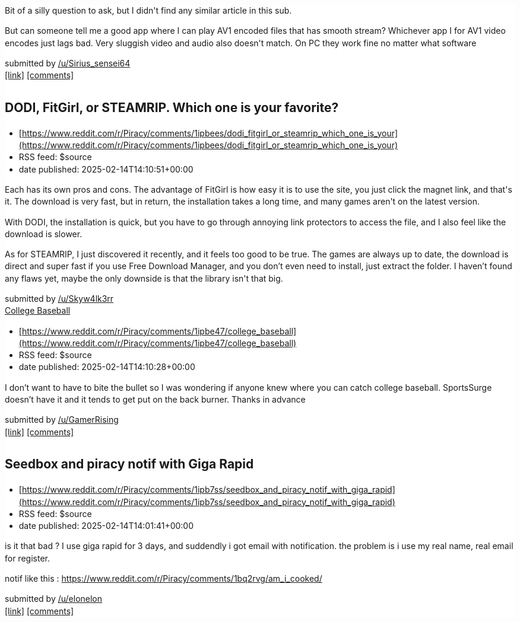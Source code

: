 <div class="md"><p>Bit of a silly question to ask, but I didn&#39;t find any similar article in this sub.</p> <p>But can someone tell me a good app where I can play AV1 encoded files that has smooth stream? Whichever app I for AV1 video encodes just lags bad. Very sluggish video and audio also doesn&#39;t match. On PC they work fine no matter what software </p> </div> &#32; submitted by &#32; <a href="https://www.reddit.com/user/Sirius_sensei64"> /u/Sirius_sensei64 </a> <br/> <span><a href="https://www.reddit.com/r/Piracy/comments/1ipbipo/av1_encodes_lagging_on_android/">[link]</a></span> &#32; <span><a href="https://www.reddit.com/r/Piracy/comments/1ipbipo/av1_encodes_lagging_on_android/">[comments]</a></span>

## DODI, FitGirl, or STEAMRIP. Which one is your favorite?
 - [https://www.reddit.com/r/Piracy/comments/1ipbees/dodi_fitgirl_or_steamrip_which_one_is_your](https://www.reddit.com/r/Piracy/comments/1ipbees/dodi_fitgirl_or_steamrip_which_one_is_your)
 - RSS feed: $source
 - date published: 2025-02-14T14:10:51+00:00

<div class="md"><p>Each has its own pros and cons. The advantage of FitGirl is how easy it is to use the site, you just click the magnet link, and that&#39;s it. The download is very fast, but in return, the installation takes a long time, and many games aren&#39;t on the latest version.</p> <p>With DODI, the installation is quick, but you have to go through annoying link protectors to access the file, and I also feel like the download is slower.</p> <p>As for STEAMRIP, I just discovered it recently, and it feels too good to be true. The games are always up to date, the download is direct and super fast if you use Free Download Manager, and you don’t even need to install, just extract the folder. I haven’t found any flaws yet, maybe the only downside is that the library isn&#39;t that big.</p> </div> &#32; submitted by &#32; <a href="https://www.reddit.com/user/Skyw4lk3rr"> /u/Skyw4lk3rr </a> <br/> <span><a href="https://www.reddit.com/r/Piracy/comments/1

## College Baseball
 - [https://www.reddit.com/r/Piracy/comments/1ipbe47/college_baseball](https://www.reddit.com/r/Piracy/comments/1ipbe47/college_baseball)
 - RSS feed: $source
 - date published: 2025-02-14T14:10:28+00:00

<div class="md"><p>I don’t want to have to bite the bullet so I was wondering if anyone knew where you can catch college baseball. SportsSurge doesn’t have it and it tends to get put on the back burner. Thanks in advance </p> </div> &#32; submitted by &#32; <a href="https://www.reddit.com/user/GamerRising"> /u/GamerRising </a> <br/> <span><a href="https://www.reddit.com/r/Piracy/comments/1ipbe47/college_baseball/">[link]</a></span> &#32; <span><a href="https://www.reddit.com/r/Piracy/comments/1ipbe47/college_baseball/">[comments]</a></span>

## Seedbox and piracy notif with Giga Rapid
 - [https://www.reddit.com/r/Piracy/comments/1ipb7ss/seedbox_and_piracy_notif_with_giga_rapid](https://www.reddit.com/r/Piracy/comments/1ipb7ss/seedbox_and_piracy_notif_with_giga_rapid)
 - RSS feed: $source
 - date published: 2025-02-14T14:01:41+00:00

<div class="md"><p>is it that bad ? I use giga rapid for 3 days, and suddendly i got email with notification. the problem is i use my real name, real email for register.</p> <p>notif like this : <a href="https://www.reddit.com/r/Piracy/comments/1bq2rvg/am_i_cooked/">https://www.reddit.com/r/Piracy/comments/1bq2rvg/am_i_cooked/</a></p> </div> &#32; submitted by &#32; <a href="https://www.reddit.com/user/elonelon"> /u/elonelon </a> <br/> <span><a href="https://www.reddit.com/r/Piracy/comments/1ipb7ss/seedbox_and_piracy_notif_with_giga_rapid/">[link]</a></span> &#32; <span><a href="https://www.reddit.com/r/Piracy/comments/1ipb7ss/seedbox_and_piracy_notif_with_giga_rapid/">[comments]</a></span>
